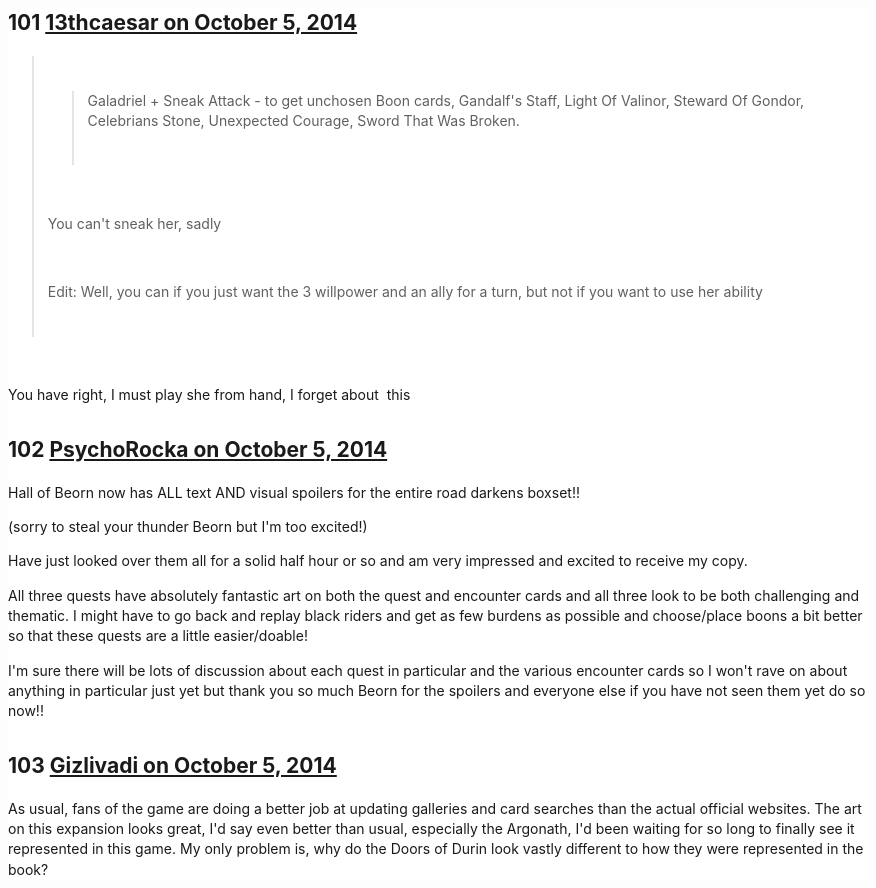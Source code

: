 ## 101 [13thcaesar on October 5, 2014](https://community.fantasyflightgames.com/topic/123682-road-darkens-cards-on-cardgamedb/?do=findComment&comment=1288375)

>  
> 
> > Galadriel + Sneak Attack - to get unchosen Boon cards, Gandalf's Staff, Light Of Valinor, Steward Of Gondor, Celebrians Stone, Unexpected Courage, Sword That Was Broken.
> > 
> >  
> 
>  
> 
> You can't sneak her, sadly
> 
>  
> 
> Edit: Well, you can if you just want the 3 willpower and an ally for a turn, but not if you want to use her ability
> 
>  

 

You have right, I must play she from hand, I forget about  this 

## 102 [PsychoRocka on October 5, 2014](https://community.fantasyflightgames.com/topic/123682-road-darkens-cards-on-cardgamedb/?do=findComment&comment=1288427)

Hall of Beorn now has ALL text AND visual spoilers for the entire road darkens boxset!!

(sorry to steal your thunder Beorn but I'm too excited!)

Have just looked over them all for a solid half hour or so and am very impressed and excited to receive my copy.

All three quests have absolutely fantastic art on both the quest and encounter cards and all three look to be both challenging and thematic. I might have to go back and replay black riders and get as few burdens as possible and choose/place boons a bit better so that these quests are a little easier/doable!

I'm sure there will be lots of discussion about each quest in particular and the various encounter cards so I won't rave on about anything in particular just yet but thank you so much Beorn for the spoilers and everyone else if you have not seen them yet do so now!!

## 103 [Gizlivadi on October 5, 2014](https://community.fantasyflightgames.com/topic/123682-road-darkens-cards-on-cardgamedb/?do=findComment&comment=1288542)

As usual, fans of the game are doing a better job at updating galleries and card searches than the actual official websites. The art on this expansion looks great, I'd say even better than usual, especially the Argonath, I'd been waiting for so long to finally see it represented in this game. My only problem is, why do the Doors of Durin look vastly different to how they were represented in the book?
